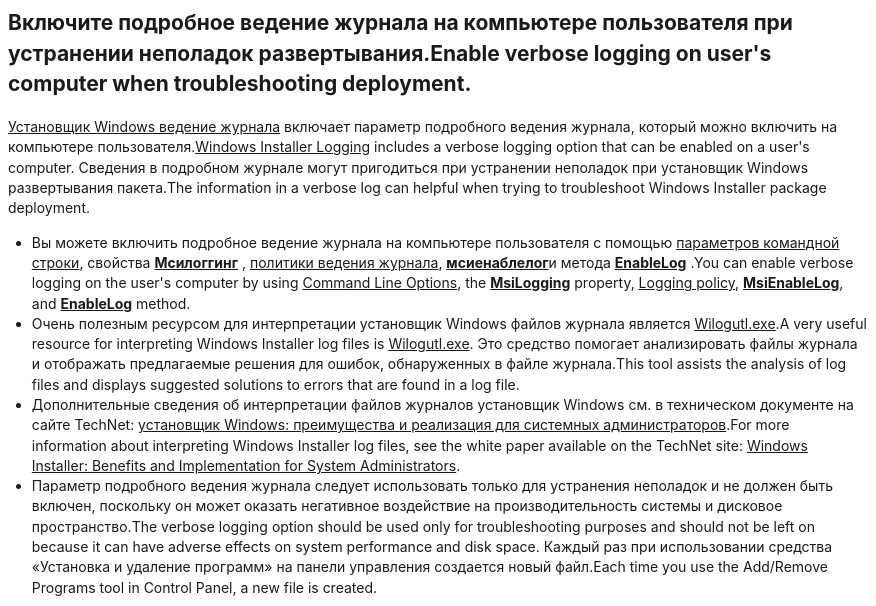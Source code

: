 ## <a name="enable-verbose-logging-on-users-computer-when-troubleshooting-deployment"></a><span data-ttu-id="4cbfd-366">Включите подробное ведение журнала на компьютере пользователя при устранении неполадок развертывания.</span><span class="sxs-lookup"><span data-stu-id="4cbfd-366">Enable verbose logging on user's computer when troubleshooting deployment.</span></span>

<span data-ttu-id="4cbfd-367">[Установщик Windows ведение журнала](windows-installer-logging.md) включает параметр подробного ведения журнала, который можно включить на компьютере пользователя.</span><span class="sxs-lookup"><span data-stu-id="4cbfd-367">[Windows Installer Logging](windows-installer-logging.md) includes a verbose logging option that can be enabled on a user's computer.</span></span> <span data-ttu-id="4cbfd-368">Сведения в подробном журнале могут пригодиться при устранении неполадок при установщик Windows развертывания пакета.</span><span class="sxs-lookup"><span data-stu-id="4cbfd-368">The information in a verbose log can helpful when trying to troubleshoot Windows Installer package deployment.</span></span>

-   <span data-ttu-id="4cbfd-369">Вы можете включить подробное ведение журнала на компьютере пользователя с помощью [параметров командной строки](command-line-options.md), свойства [**Мсилоггинг**](msilogging.md) , [политики ведения журнала](logging.md), [**мсиенаблелог**](/windows/desktop/api/Msi/nf-msi-msienableloga)и метода [**EnableLog**](installer-enablelog.md) .</span><span class="sxs-lookup"><span data-stu-id="4cbfd-369">You can enable verbose logging on the user's computer by using [Command Line Options](command-line-options.md), the [**MsiLogging**](msilogging.md) property, [Logging policy](logging.md), [**MsiEnableLog**](/windows/desktop/api/Msi/nf-msi-msienableloga), and [**EnableLog**](installer-enablelog.md) method.</span></span>
-   <span data-ttu-id="4cbfd-370">Очень полезным ресурсом для интерпретации установщик Windows файлов журнала является [Wilogutl.exe](wilogutl-exe.md).</span><span class="sxs-lookup"><span data-stu-id="4cbfd-370">A very useful resource for interpreting Windows Installer log files is [Wilogutl.exe](wilogutl-exe.md).</span></span> <span data-ttu-id="4cbfd-371">Это средство помогает анализировать файлы журнала и отображать предлагаемые решения для ошибок, обнаруженных в файле журнала.</span><span class="sxs-lookup"><span data-stu-id="4cbfd-371">This tool assists the analysis of log files and displays suggested solutions to errors that are found in a log file.</span></span>
-   <span data-ttu-id="4cbfd-372">Дополнительные сведения об интерпретации файлов журналов установщик Windows см. в техническом документе на сайте TechNet: [установщик Windows: преимущества и реализация для системных администраторов](https://www.microsoft.com/technet/prodtechnol/windows2000serv/maintain/featusability/winmsi.mspx).</span><span class="sxs-lookup"><span data-stu-id="4cbfd-372">For more information about interpreting Windows Installer log files, see the white paper available on the TechNet site: [Windows Installer: Benefits and Implementation for System Administrators](https://www.microsoft.com/technet/prodtechnol/windows2000serv/maintain/featusability/winmsi.mspx).</span></span>
-   <span data-ttu-id="4cbfd-373">Параметр подробного ведения журнала следует использовать только для устранения неполадок и не должен быть включен, поскольку он может оказать негативное воздействие на производительность системы и дисковое пространство.</span><span class="sxs-lookup"><span data-stu-id="4cbfd-373">The verbose logging option should be used only for troubleshooting purposes and should not be left on because it can have adverse effects on system performance and disk space.</span></span> <span data-ttu-id="4cbfd-374">Каждый раз при использовании средства «Установка и удаление программ» на панели управления создается новый файл.</span><span class="sxs-lookup"><span data-stu-id="4cbfd-374">Each time you use the Add/Remove Programs tool in Control Panel, a new file is created.</span></span>

